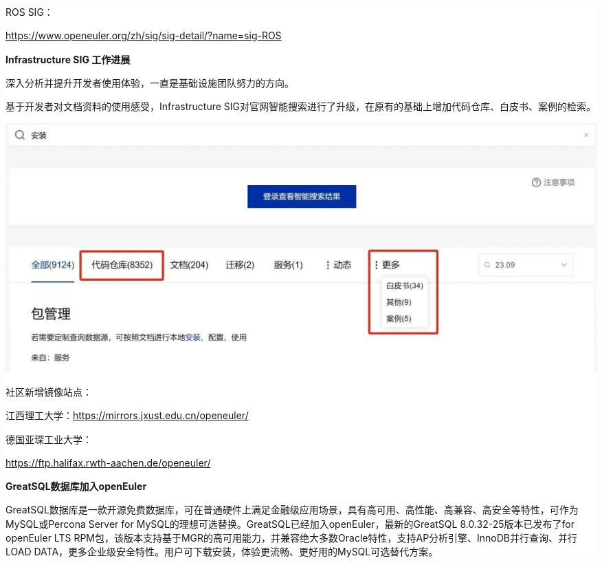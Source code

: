 ROS SIG：

https://www.openeuler.org/zh/sig/sig-detail/?name=sig-ROS

**Infrastructure SIG 工作进展**

深入分析并提升开发者使用体验，一直是基础设施团队努力的方向。



基于开发者对文档资料的使用感受，Infrastructure
SIG对官网智能搜索进行了升级，在原有的基础上增加代码仓库、白皮书、案例的检索。



<img src="./media/image6.jpeg" width="1000" >



社区新增镜像站点：



江西理工大学：https://mirrors.jxust.edu.cn/openeuler/



德国亚琛工业大学：



https://ftp.halifax.rwth-aachen.de/openeuler/



**GreatSQL数据库加入openEuler**

GreatSQL数据库是一款开源免费数据库，可在普通硬件上满足金融级应用场景，具有高可用、高性能、高兼容、高安全等特性，可作为MySQL或Percona
Server for
MySQL的理想可选替换。GreatSQL已经加入openEuler，最新的GreatSQL
8.0.32-25版本已发布了for openEuler LTS
RPM包，该版本支持基于MGR的高可用能力，并兼容绝大多数Oracle特性，支持AP分析引擎、InnoDB并行查询、并行LOAD
DATA，更多企业级安全特性。用户可下载安装，体验更流畅、更好用的MySQL可选替代方案。
